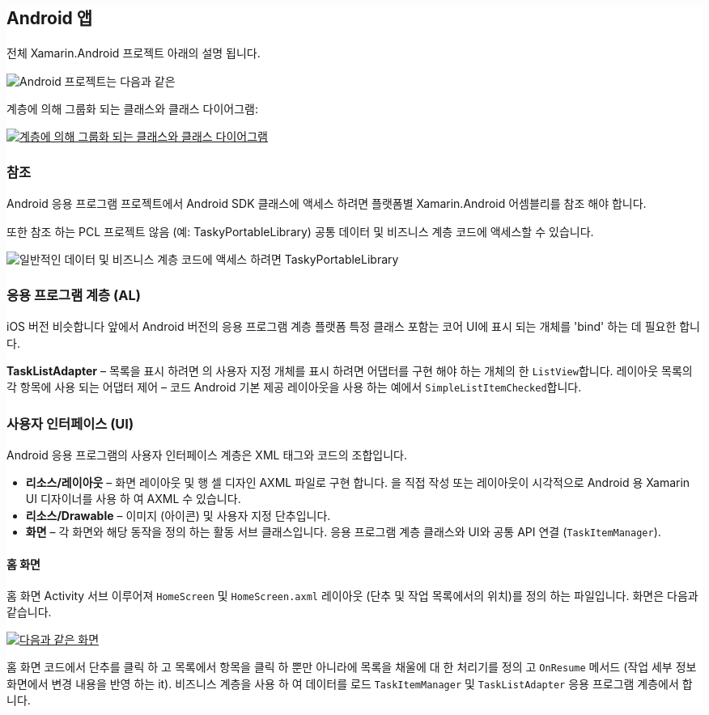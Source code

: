  <a name="Android_App" />

## <a name="android-app"></a>Android 앱

전체 Xamarin.Android 프로젝트 아래의 설명 됩니다.

 ![](case-study-tasky-images/taskyandroid-solution.png "Android 프로젝트는 다음과 같은")

계층에 의해 그룹화 되는 클래스와 클래스 다이어그램:

 [![](case-study-tasky-images/classdiagram-android.png "계층에 의해 그룹화 되는 클래스와 클래스 다이어그램")](case-study-tasky-images/classdiagram-android.png#lightbox)

 <a name="References" />

### <a name="references"></a>참조

Android 응용 프로그램 프로젝트에서 Android SDK 클래스에 액세스 하려면 플랫폼별 Xamarin.Android 어셈블리를 참조 해야 합니다.

또한 참조 하는 PCL 프로젝트 않음 (예: TaskyPortableLibrary) 공통 데이터 및 비즈니스 계층 코드에 액세스할 수 있습니다.

 ![](case-study-tasky-images/taskyandroid-references.png "일반적인 데이터 및 비즈니스 계층 코드에 액세스 하려면 TaskyPortableLibrary")

 <a name="Application_Layer_(AL)" />

### <a name="application-layer-al"></a>응용 프로그램 계층 (AL)

iOS 버전 비슷합니다 앞에서 Android 버전의 응용 프로그램 계층 플랫폼 특정 클래스 포함는 코어 UI에 표시 되는 개체를 'bind' 하는 데 필요한 합니다.

 **TaskListAdapter** – 목록을 표시 하려면<T> 의 사용자 지정 개체를 표시 하려면 어댑터를 구현 해야 하는 개체의 한 `ListView`합니다. 레이아웃 목록의 각 항목에 사용 되는 어댑터 제어 – 코드 Android 기본 제공 레이아웃을 사용 하는 예에서 `SimpleListItemChecked`합니다.

 <a name="User_Interface_(UI)" />

### <a name="user-interface-ui"></a>사용자 인터페이스 (UI)

Android 응용 프로그램의 사용자 인터페이스 계층은 XML 태그와 코드의 조합입니다.

 -   **리소스/레이아웃** – 화면 레이아웃 및 행 셀 디자인 AXML 파일로 구현 합니다. 을 직접 작성 또는 레이아웃이 시각적으로 Android 용 Xamarin UI 디자이너를 사용 하 여 AXML 수 있습니다.
 -   **리소스/Drawable** – 이미지 (아이콘) 및 사용자 지정 단추입니다.
 -   **화면** – 각 화면와 해당 동작을 정의 하는 활동 서브 클래스입니다. 응용 프로그램 계층 클래스와 UI와 공통 API 연결 (`TaskItemManager`).

 <a name="Home_Screen" />

#### <a name="home-screen"></a>홈 화면

홈 화면 Activity 서브 이루어져 `HomeScreen` 및 `HomeScreen.axml` 레이아웃 (단추 및 작업 목록에서의 위치)를 정의 하는 파일입니다. 화면은 다음과 같습니다.

 [![](case-study-tasky-images/android-taskylist.png "다음과 같은 화면")](case-study-tasky-images/android-taskylist.png#lightbox)

홈 화면 코드에서 단추를 클릭 하 고 목록에서 항목을 클릭 하 뿐만 아니라에 목록을 채울에 대 한 처리기를 정의 고 `OnResume` 메서드 (작업 세부 정보 화면에서 변경 내용을 반영 하는 it). 비즈니스 계층을 사용 하 여 데이터를 로드 `TaskItemManager` 및 `TaskListAdapter` 응용 프로그램 계층에서 합니다.

 <a name="Task_Details_Screen" />
